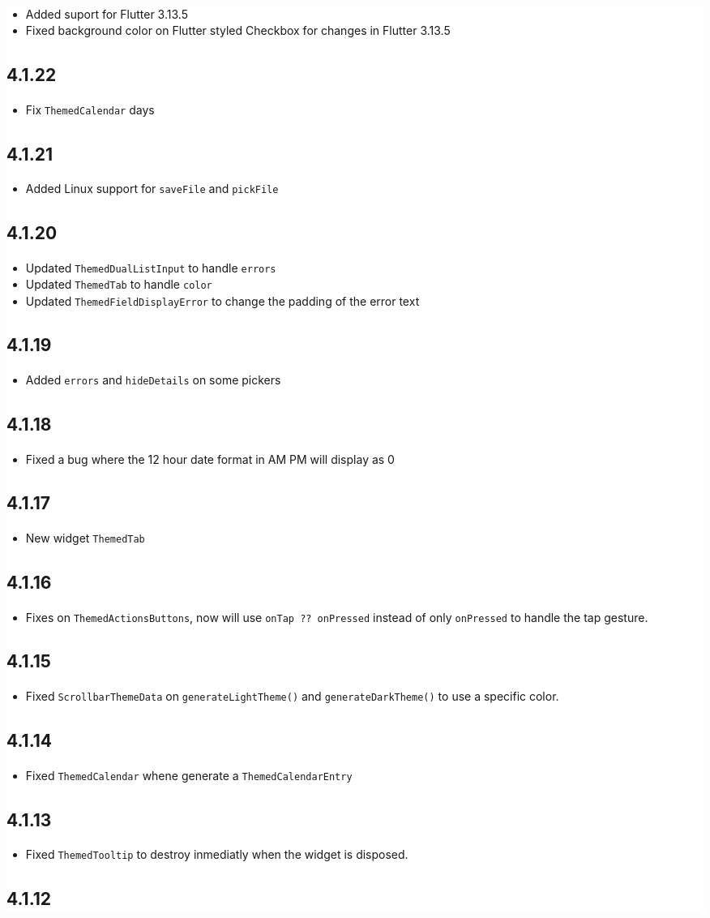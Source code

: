 - Added suport for Flutter 3.13.5
- Fixed background color on Flutter styled Checkbox for changes in Flutter 3.13.5

## 4.1.22

- Fix `ThemedCalendar` days

## 4.1.21

- Added Linux support for `saveFile` and `pickFile`

## 4.1.20

- Updated `ThemedDualListInput` to handle `errors`
- Updated `ThemedTab` to handle `color`
- Updated `ThemedFieldDisplayError` to change the padding of the error text

## 4.1.19

- Added `errors` and `hideDetails` on some pickers

## 4.1.18

- Fixed a bug where the 12 hour date format in AM PM will display as 0

## 4.1.17

- New widget `ThemedTab`

## 4.1.16

- Fixes on `ThemedActionsButtons`, now will use `onTap ?? onPressed` instead of only `onPressed` to handle the tap gesture.

## 4.1.15

- Fixed `ScrollbarThemeData` on `generateLightTheme()` and `generateDarkTheme()` to use a specific color.

## 4.1.14

- Fixed `ThemedCalendar` whene generate a `ThemedCalendarEntry`

## 4.1.13

- Fixed `ThemedTooltip` to destroy inmediatly when the widget is disposed.

## 4.1.12
